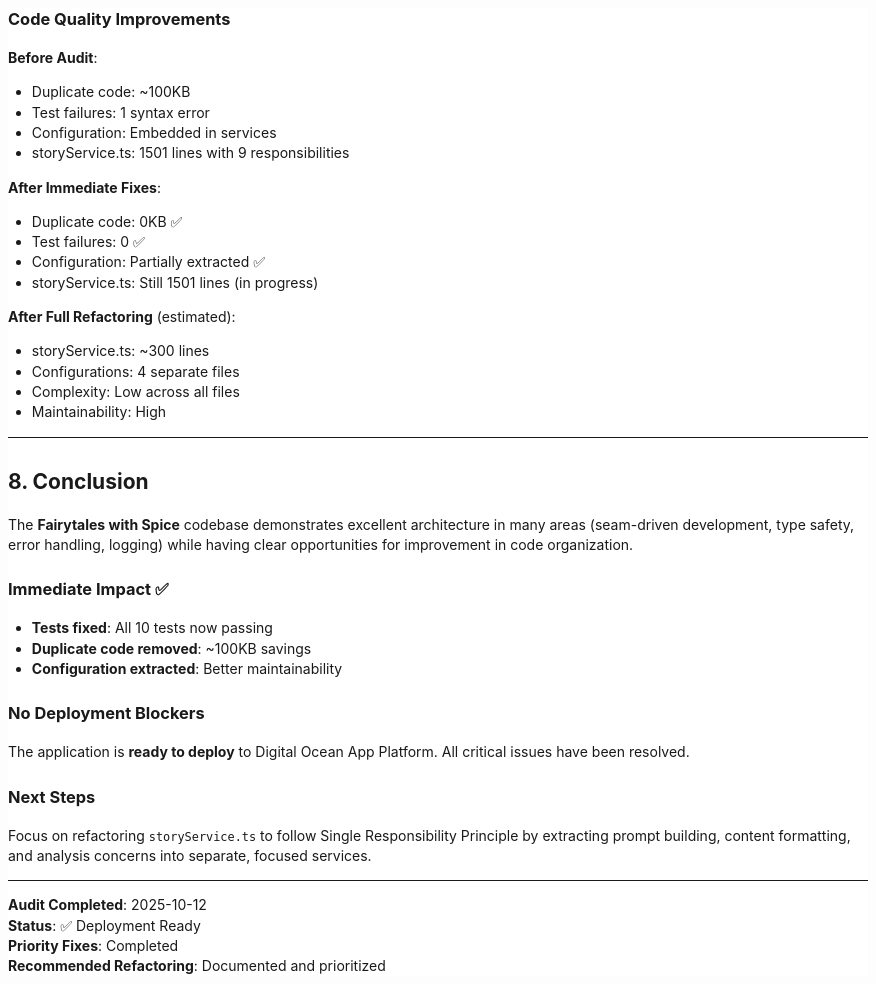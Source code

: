 ### Code Quality Improvements

**Before Audit**:
- Duplicate code: ~100KB
- Test failures: 1 syntax error
- Configuration: Embedded in services
- storyService.ts: 1501 lines with 9 responsibilities

**After Immediate Fixes**:
- Duplicate code: 0KB ✅
- Test failures: 0 ✅
- Configuration: Partially extracted ✅
- storyService.ts: Still 1501 lines (in progress)

**After Full Refactoring** (estimated):
- storyService.ts: ~300 lines
- Configurations: 4 separate files
- Complexity: Low across all files
- Maintainability: High

---

## 8. Conclusion

The **Fairytales with Spice** codebase demonstrates excellent architecture in many areas (seam-driven development, type safety, error handling, logging) while having clear opportunities for improvement in code organization.

### Immediate Impact ✅
- **Tests fixed**: All 10 tests now passing
- **Duplicate code removed**: ~100KB savings
- **Configuration extracted**: Better maintainability

### No Deployment Blockers
The application is **ready to deploy** to Digital Ocean App Platform. All critical issues have been resolved.

### Next Steps
Focus on refactoring `storyService.ts` to follow Single Responsibility Principle by extracting prompt building, content formatting, and analysis concerns into separate, focused services.

---

**Audit Completed**: 2025-10-12  
**Status**: ✅ Deployment Ready  
**Priority Fixes**: Completed  
**Recommended Refactoring**: Documented and prioritized
